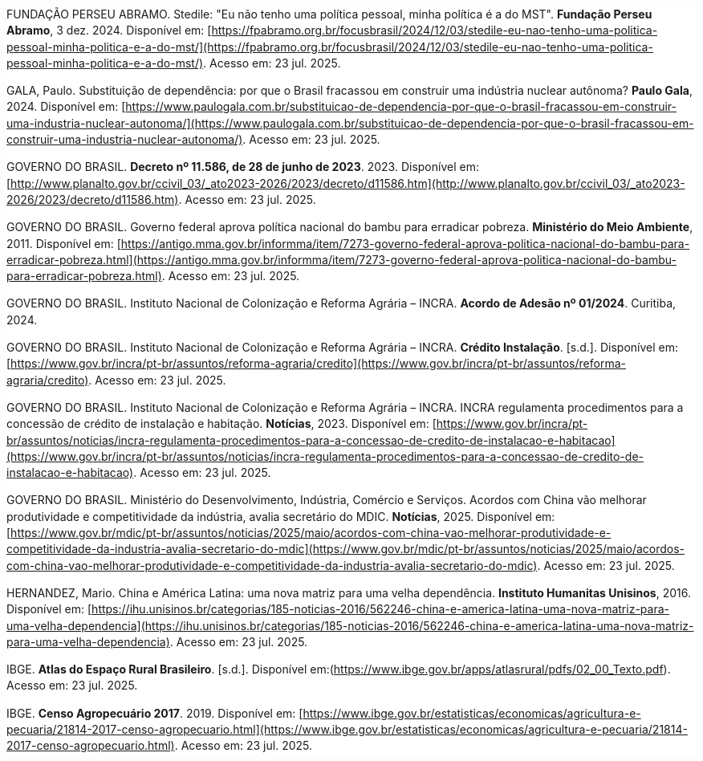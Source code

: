 FUNDAÇÃO PERSEU ABRAMO. Stedile: "Eu não tenho uma política pessoal, minha política é a do MST". **Fundação Perseu Abramo**, 3 dez. 2024. Disponível em: [https://fpabramo.org.br/focusbrasil/2024/12/03/stedile-eu-nao-tenho-uma-politica-pessoal-minha-politica-e-a-do-mst/](https://fpabramo.org.br/focusbrasil/2024/12/03/stedile-eu-nao-tenho-uma-politica-pessoal-minha-politica-e-a-do-mst/). Acesso em: 23 jul. 2025.

GALA, Paulo. Substituição de dependência: por que o Brasil fracassou em construir uma indústria nuclear autônoma? **Paulo Gala**, 2024. Disponível em: [https://www.paulogala.com.br/substituicao-de-dependencia-por-que-o-brasil-fracassou-em-construir-uma-industria-nuclear-autonoma/](https://www.paulogala.com.br/substituicao-de-dependencia-por-que-o-brasil-fracassou-em-construir-uma-industria-nuclear-autonoma/). Acesso em: 23 jul. 2025.

GOVERNO DO BRASIL. **Decreto nº 11.586, de 28 de junho de 2023**. 2023. Disponível em: [http://www.planalto.gov.br/ccivil_03/_ato2023-2026/2023/decreto/d11586.htm](http://www.planalto.gov.br/ccivil_03/_ato2023-2026/2023/decreto/d11586.htm). Acesso em: 23 jul. 2025.

GOVERNO DO BRASIL. Governo federal aprova política nacional do bambu para erradicar pobreza. **Ministério do Meio Ambiente**, 2011. Disponível em: [https://antigo.mma.gov.br/informma/item/7273-governo-federal-aprova-politica-nacional-do-bambu-para-erradicar-pobreza.html](https://antigo.mma.gov.br/informma/item/7273-governo-federal-aprova-politica-nacional-do-bambu-para-erradicar-pobreza.html). Acesso em: 23 jul. 2025.

GOVERNO DO BRASIL. Instituto Nacional de Colonização e Reforma Agrária – INCRA. **Acordo de Adesão nº 01/2024**. Curitiba, 2024.

GOVERNO DO BRASIL. Instituto Nacional de Colonização e Reforma Agrária – INCRA. **Crédito Instalação**. [s.d.]. Disponível em: [https://www.gov.br/incra/pt-br/assuntos/reforma-agraria/credito](https://www.gov.br/incra/pt-br/assuntos/reforma-agraria/credito). Acesso em: 23 jul. 2025.

GOVERNO DO BRASIL. Instituto Nacional de Colonização e Reforma Agrária – INCRA. INCRA regulamenta procedimentos para a concessão de crédito de instalação e habitação. **Notícias**, 2023. Disponível em: [https://www.gov.br/incra/pt-br/assuntos/noticias/incra-regulamenta-procedimentos-para-a-concessao-de-credito-de-instalacao-e-habitacao](https://www.gov.br/incra/pt-br/assuntos/noticias/incra-regulamenta-procedimentos-para-a-concessao-de-credito-de-instalacao-e-habitacao). Acesso em: 23 jul. 2025.

GOVERNO DO BRASIL. Ministério do Desenvolvimento, Indústria, Comércio e Serviços. Acordos com China vão melhorar produtividade e competitividade da indústria, avalia secretário do MDIC. **Notícias**, 2025. Disponível em: [https://www.gov.br/mdic/pt-br/assuntos/noticias/2025/maio/acordos-com-china-vao-melhorar-produtividade-e-competitividade-da-industria-avalia-secretario-do-mdic](https://www.gov.br/mdic/pt-br/assuntos/noticias/2025/maio/acordos-com-china-vao-melhorar-produtividade-e-competitividade-da-industria-avalia-secretario-do-mdic). Acesso em: 23 jul. 2025.

HERNANDEZ, Mario. China e América Latina: uma nova matriz para uma velha dependência. **Instituto Humanitas Unisinos**, 2016. Disponível em: [https://ihu.unisinos.br/categorias/185-noticias-2016/562246-china-e-america-latina-uma-nova-matriz-para-uma-velha-dependencia](https://ihu.unisinos.br/categorias/185-noticias-2016/562246-china-e-america-latina-uma-nova-matriz-para-uma-velha-dependencia). Acesso em: 23 jul. 2025.

IBGE. **Atlas do Espaço Rural Brasileiro**. [s.d.]. Disponível em:(https://www.ibge.gov.br/apps/atlasrural/pdfs/02_00_Texto.pdf). Acesso em: 23 jul. 2025.

IBGE. **Censo Agropecuário 2017**. 2019. Disponível em: [https://www.ibge.gov.br/estatisticas/economicas/agricultura-e-pecuaria/21814-2017-censo-agropecuario.html](https://www.ibge.gov.br/estatisticas/economicas/agricultura-e-pecuaria/21814-2017-censo-agropecuario.html). Acesso em: 23 jul. 2025.
